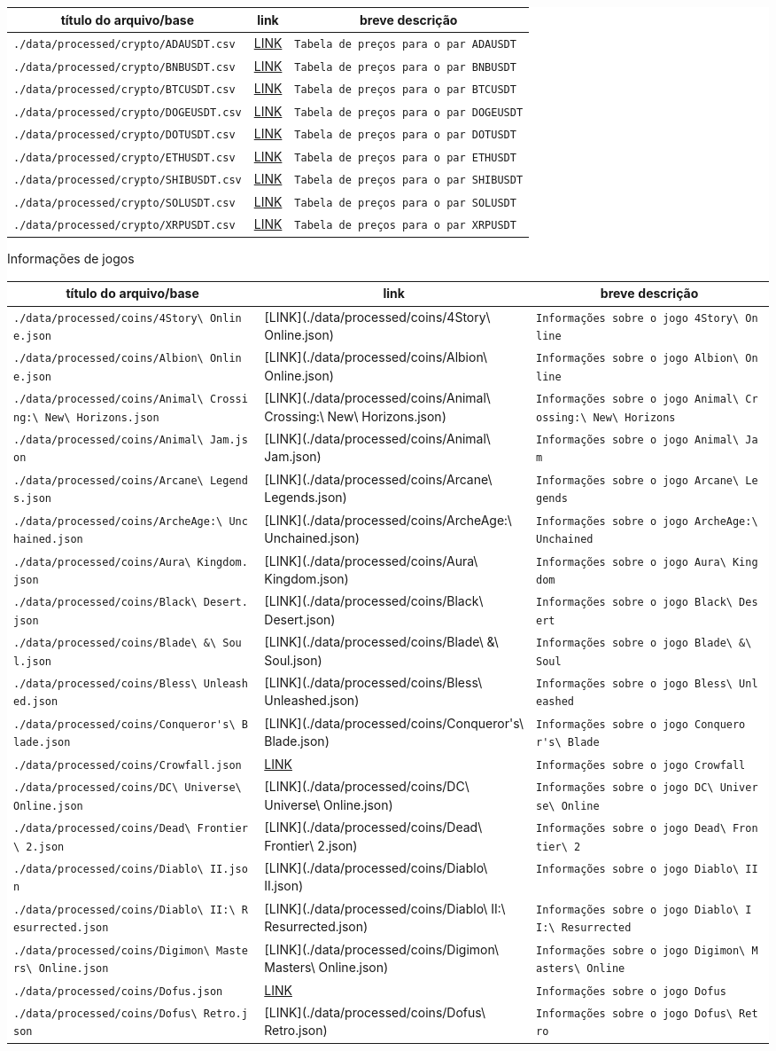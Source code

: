 título do arquivo/base | link | breve descrição
----- | ----- | -----
`./data/processed/crypto/ADAUSDT.csv` | [LINK](./data/processed/crypto/ADAUSDT.csv) | `Tabela de preços para o par ADAUSDT`
`./data/processed/crypto/BNBUSDT.csv` | [LINK](./data/processed/crypto/BNBUSDT.csv) | `Tabela de preços para o par BNBUSDT`
`./data/processed/crypto/BTCUSDT.csv` | [LINK](./data/processed/crypto/BTCUSDT.csv) | `Tabela de preços para o par BTCUSDT`
`./data/processed/crypto/DOGEUSDT.csv` | [LINK](./data/processed/crypto/DOGEUSDT.csv) | `Tabela de preços para o par DOGEUSDT`
`./data/processed/crypto/DOTUSDT.csv` | [LINK](./data/processed/crypto/DOTUSDT.csv) | `Tabela de preços para o par DOTUSDT`
`./data/processed/crypto/ETHUSDT.csv` | [LINK](./data/processed/crypto/ETHUSDT.csv) | `Tabela de preços para o par ETHUSDT`
`./data/processed/crypto/SHIBUSDT.csv` | [LINK](./data/processed/crypto/SHIBUSDT.csv) | `Tabela de preços para o par SHIBUSDT`
`./data/processed/crypto/SOLUSDT.csv` | [LINK](./data/processed/crypto/SOLUSDT.csv) | `Tabela de preços para o par SOLUSDT`
`./data/processed/crypto/XRPUSDT.csv` | [LINK](./data/processed/crypto/XRPUSDT.csv) | `Tabela de preços para o par XRPUSDT`


Informações de jogos

título do arquivo/base | link | breve descrição
----- | ----- | -----
`./data/processed/coins/4Story\ Online.json` | [LINK](./data/processed/coins/4Story\ Online.json) | `Informações sobre o jogo 4Story\ Online`
`./data/processed/coins/Albion\ Online.json` | [LINK](./data/processed/coins/Albion\ Online.json) | `Informações sobre o jogo Albion\ Online`
`./data/processed/coins/Animal\ Crossing:\ New\ Horizons.json` | [LINK](./data/processed/coins/Animal\ Crossing:\ New\ Horizons.json) | `Informações sobre o jogo Animal\ Crossing:\ New\ Horizons`
`./data/processed/coins/Animal\ Jam.json` | [LINK](./data/processed/coins/Animal\ Jam.json) | `Informações sobre o jogo Animal\ Jam`
`./data/processed/coins/Arcane\ Legends.json` | [LINK](./data/processed/coins/Arcane\ Legends.json) | `Informações sobre o jogo Arcane\ Legends`
`./data/processed/coins/ArcheAge:\ Unchained.json` | [LINK](./data/processed/coins/ArcheAge:\ Unchained.json) | `Informações sobre o jogo ArcheAge:\ Unchained`
`./data/processed/coins/Aura\ Kingdom.json` | [LINK](./data/processed/coins/Aura\ Kingdom.json) | `Informações sobre o jogo Aura\ Kingdom`
`./data/processed/coins/Black\ Desert.json` | [LINK](./data/processed/coins/Black\ Desert.json) | `Informações sobre o jogo Black\ Desert`
`./data/processed/coins/Blade\ &\ Soul.json` | [LINK](./data/processed/coins/Blade\ &\ Soul.json) | `Informações sobre o jogo Blade\ &\ Soul`
`./data/processed/coins/Bless\ Unleashed.json` | [LINK](./data/processed/coins/Bless\ Unleashed.json) | `Informações sobre o jogo Bless\ Unleashed`
`./data/processed/coins/Conqueror's\ Blade.json` | [LINK](./data/processed/coins/Conqueror's\ Blade.json) | `Informações sobre o jogo Conqueror's\ Blade`
`./data/processed/coins/Crowfall.json` | [LINK](./data/processed/coins/Crowfall.json) | `Informações sobre o jogo Crowfall`
`./data/processed/coins/DC\ Universe\ Online.json` | [LINK](./data/processed/coins/DC\ Universe\ Online.json) | `Informações sobre o jogo DC\ Universe\ Online`
`./data/processed/coins/Dead\ Frontier\ 2.json` | [LINK](./data/processed/coins/Dead\ Frontier\ 2.json) | `Informações sobre o jogo Dead\ Frontier\ 2`
`./data/processed/coins/Diablo\ II.json` | [LINK](./data/processed/coins/Diablo\ II.json) | `Informações sobre o jogo Diablo\ II`
`./data/processed/coins/Diablo\ II:\ Resurrected.json` | [LINK](./data/processed/coins/Diablo\ II:\ Resurrected.json) | `Informações sobre o jogo Diablo\ II:\ Resurrected`
`./data/processed/coins/Digimon\ Masters\ Online.json` | [LINK](./data/processed/coins/Digimon\ Masters\ Online.json) | `Informações sobre o jogo Digimon\ Masters\ Online`
`./data/processed/coins/Dofus.json` | [LINK](./data/processed/coins/Dofus.json) | `Informações sobre o jogo Dofus`
`./data/processed/coins/Dofus\ Retro.json` | [LINK](./data/processed/coins/Dofus\ Retro.json) | `Informações sobre o jogo Dofus\ Retro`